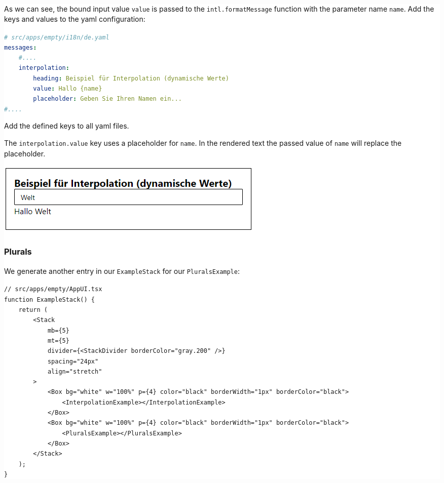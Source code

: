 As we can see, the bound input value `value` is passed to the `intl.formatMessage` function with the parameter name `name`.
Add the keys and values to the yaml configuration:

```yaml
# src/apps/empty/i18n/de.yaml
messages:
    #....
    interpolation:
        heading: Beispiel für Interpolation (dynamische Werte)
        value: Hallo {name}
        placeholder: Geben Sie Ihren Namen ein...
#....
```

Add the defined keys to all yaml files.

The `interpolation.value` key uses a placeholder for `name`.
In the rendered text the passed value of `name` will replace the placeholder.

![interplation example](./HowToTranslateAnApp_Interpolation.png)

### Plurals

We generate another entry in our `ExampleStack` for our `PluralsExample`:

```tsx
// src/apps/empty/AppUI.tsx
function ExampleStack() {
    return (
        <Stack
            mb={5}
            mt={5}
            divider={<StackDivider borderColor="gray.200" />}
            spacing="24px"
            align="stretch"
        >
            <Box bg="white" w="100%" p={4} color="black" borderWidth="1px" borderColor="black">
                <InterpolationExample></InterpolationExample>
            </Box>
            <Box bg="white" w="100%" p={4} color="black" borderWidth="1px" borderColor="black">
                <PluralsExample></PluralsExample>
            </Box>
        </Stack>
    );
}
```
